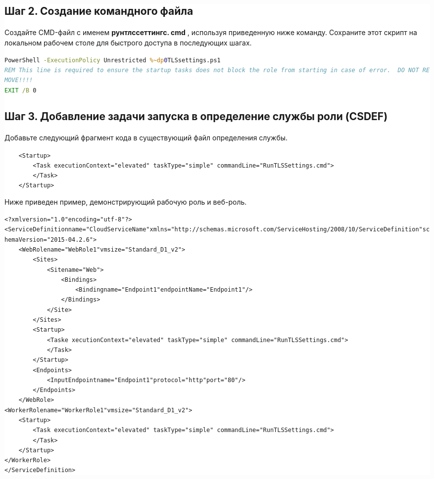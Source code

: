 ## <a name="step-2-create-a-command-file"></a>Шаг 2. Создание командного файла 

Создайте CMD-файл с именем **рунтлссеттингс. cmd** , используя приведенную ниже команду. Сохраните этот скрипт на локальном рабочем столе для быстрого доступа в последующих шагах. 

```cmd
PowerShell -ExecutionPolicy Unrestricted %~dp0TLSsettings.ps1
REM This line is required to ensure the startup tasks does not block the role from starting in case of error.  DO NOT REMOVE!!!! 
EXIT /B 0
```

## <a name="step-3-add-the-startup-task-to-the-roles-service-definition-csdef"></a>Шаг 3. Добавление задачи запуска в определение службы роли (CSDEF) 

Добавьте следующий фрагмент кода в существующий файл определения службы. 


```
    <Startup> 
        <Task executionContext="elevated" taskType="simple" commandLine="RunTLSSettings.cmd"> 
        </Task> 
    </Startup> 
```

Ниже приведен пример, демонстрирующий рабочую роль и веб-роль. 

```
<?xmlversion="1.0"encoding="utf-8"?> 
<ServiceDefinitionname="CloudServiceName"xmlns="http://schemas.microsoft.com/ServiceHosting/2008/10/ServiceDefinition"schemaVersion="2015-04.2.6"> 
    <WebRolename="WebRole1"vmsize="Standard_D1_v2"> 
        <Sites> 
            <Sitename="Web"> 
                <Bindings> 
                    <Bindingname="Endpoint1"endpointName="Endpoint1"/> 
                </Bindings> 
            </Site> 
        </Sites> 
        <Startup> 
            <Taske xecutionContext="elevated" taskType="simple" commandLine="RunTLSSettings.cmd"> 
            </Task> 
        </Startup> 
        <Endpoints> 
            <InputEndpointname="Endpoint1"protocol="http"port="80"/> 
        </Endpoints> 
    </WebRole> 
<WorkerRolename="WorkerRole1"vmsize="Standard_D1_v2"> 
    <Startup> 
        <Task executionContext="elevated" taskType="simple" commandLine="RunTLSSettings.cmd"> 
        </Task> 
    </Startup> 
</WorkerRole> 
</ServiceDefinition> 
```
